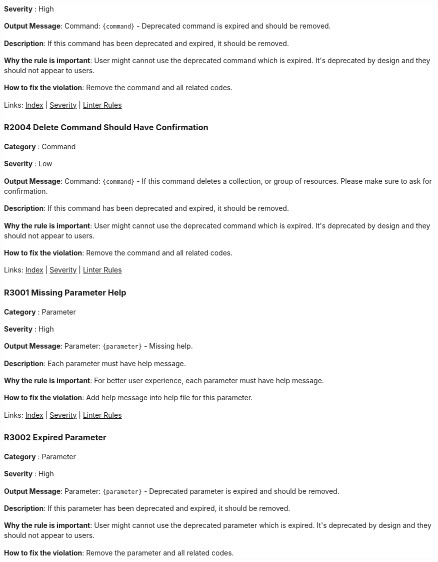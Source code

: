 **Severity** : High

**Output Message**: Command: `{command}` - Deprecated command is expired and should be removed.

**Description**: If this command has been deprecated and expired, it should be removed.

**Why the rule is important**: User might cannot use the deprecated command which is expired. It's deprecated by design and they should not appear to users.

**How to fix the violation**: Remove the command and all related codes.

Links: [Index](#index) | [Severity](#severity) | [Linter Rules](#linter-rules)

### <a name="r2004" />R2004 Delete Command Should Have Confirmation
**Category** : Command

**Severity** : Low

**Output Message**: Command: `{command}` - If this command deletes a collection, or group of resources. Please make sure to ask for confirmation.

**Description**: If this command has been deprecated and expired, it should be removed.

**Why the rule is important**: User might cannot use the deprecated command which is expired. It's deprecated by design and they should not appear to users.

**How to fix the violation**: Remove the command and all related codes.

Links: [Index](#index) | [Severity](#severity) | [Linter Rules](#linter-rules)

### <a name="r3001" />R3001 Missing Parameter Help
**Category** : Parameter

**Severity** : High

**Output Message**: Parameter: `{parameter}` - Missing help.

**Description**: Each parameter must have help message.

**Why the rule is important**: For better user experience, each parameter must have help message.

**How to fix the violation**: Add help message into help file for this parameter.

Links: [Index](#index) | [Severity](#severity) | [Linter Rules](#linter-rules)

### <a name="r3002" />R3002 Expired Parameter
**Category** : Parameter

**Severity** : High

**Output Message**: Parameter: `{parameter}` - Deprecated parameter is expired and should be removed.

**Description**: If this parameter has been deprecated and expired, it should be removed.

**Why the rule is important**: User might cannot use the deprecated parameter which is expired. It's deprecated by design and they should not appear to users.

**How to fix the violation**: Remove the parameter and all related codes.
